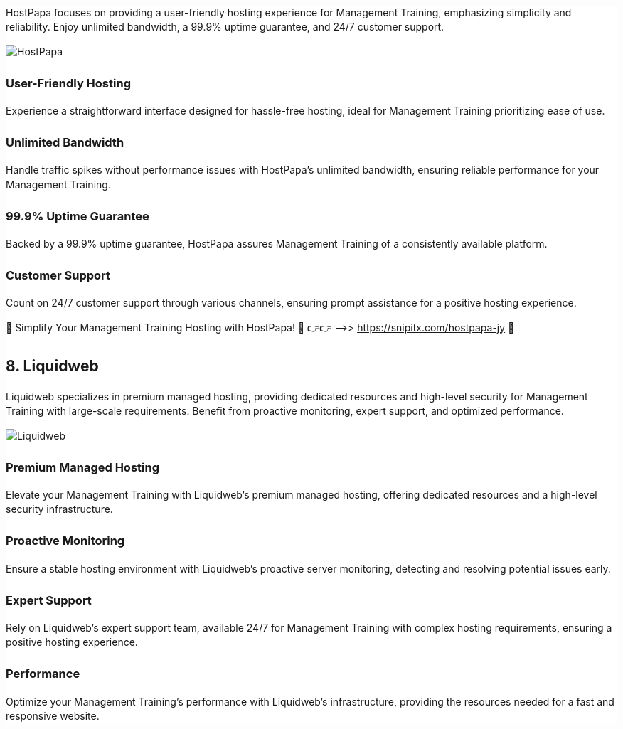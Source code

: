 HostPapa focuses on providing a user-friendly hosting experience for Management Training, emphasizing simplicity and reliability. Enjoy unlimited bandwidth, a 99.9% uptime guarantee, and 24/7 customer support.

![HostPapa](https://i.imgur.com/ouDTkvl.jpeg "HostPapa Hosting")

### User-Friendly Hosting
Experience a straightforward interface designed for hassle-free hosting, ideal for Management Training prioritizing ease of use.

### Unlimited Bandwidth
Handle traffic spikes without performance issues with HostPapa’s unlimited bandwidth, ensuring reliable performance for your Management Training.

### 99.9% Uptime Guarantee
Backed by a 99.9% uptime guarantee, HostPapa assures Management Training of a consistently available platform.

### Customer Support
Count on 24/7 customer support through various channels, ensuring prompt assistance for a positive hosting experience.

🌈 Simplify Your Management Training Hosting with HostPapa! 🚀
👉👉 -->> https://snipitx.com/hostpapa-jy 🚀

## 8. Liquidweb

Liquidweb specializes in premium managed hosting, providing dedicated resources and high-level security for Management Training with large-scale requirements. Benefit from proactive monitoring, expert support, and optimized performance.

![Liquidweb](https://i.imgur.com/4IvT9SC.jpeg "Liquidweb Hosting")

### Premium Managed Hosting
Elevate your Management Training with Liquidweb’s premium managed hosting, offering dedicated resources and a high-level security infrastructure.

### Proactive Monitoring
Ensure a stable hosting environment with Liquidweb’s proactive server monitoring, detecting and resolving potential issues early.

### Expert Support
Rely on Liquidweb’s expert support team, available 24/7 for Management Training with complex hosting requirements, ensuring a positive hosting experience.

### Performance
Optimize your Management Training’s performance with Liquidweb’s infrastructure, providing the resources needed for a fast and responsive website.
